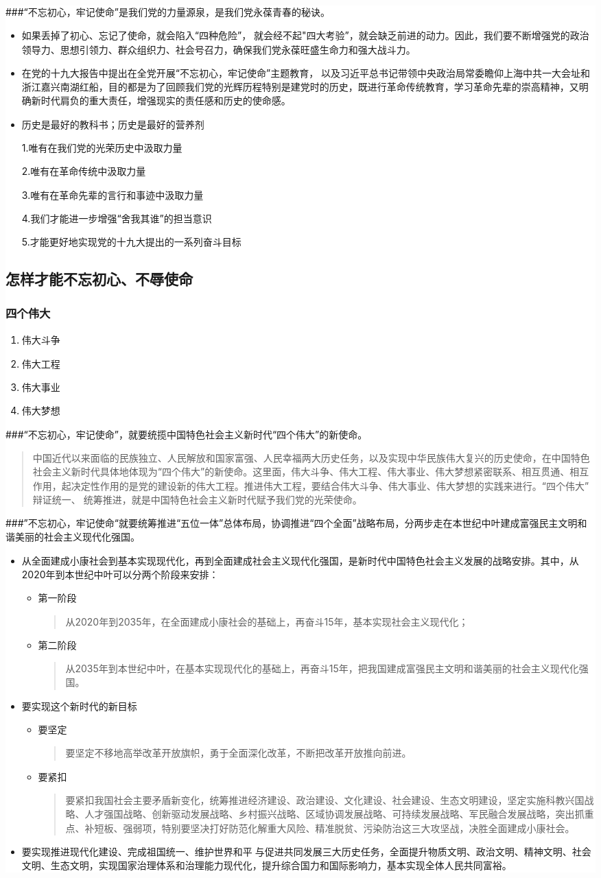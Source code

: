 ###“不忘初心，牢记使命”是我们党的力量源泉，是我们党永葆青春的秘诀。

-   如果丢掉了初心、忘记了使命，就会陷入“四种危险”， 就会经不起"四大考验”，就会缺乏前进的动力。因此，我们要不断增强党的政治领导力、思想引领力、群众组织力、社会号召力，确保我们党永葆旺盛生命力和强大战斗力。

-   在党的十九大报告中提出在全党开展“不忘初心，牢记使命”主题教育， 以及习近平总书记带领中央政治局常委瞻仰上海中共一大会址和浙江嘉兴南湖红船，目的都是为了回顾我们党的光辉历程特别是建党时的历史，既进行革命传统教育，学习革命先辈的崇高精神，又明确新时代肩负的重大责任，增强现实的责任感和历史的使命感。

-   历史是最好的教科书；历史是最好的营养剂

    1.唯有在我们党的光荣历史中汲取力量

    2.唯有在革命传统中汲取力量

    3.唯有在革命先辈的言行和事迹中汲取力量

    4.我们才能进一步增强“舍我其谁”的担当意识

    5.才能更好地实现党的十九大提出的一系列奋斗目标

## 怎样才能不忘初心、不辱使命

### 四个伟大

1.  伟大斗争

2.  伟大工程
3.  伟大事业
4.  伟大梦想

###“不忘初心，牢记使命”，就要统揽中国特色社会主义新时代“四个伟大”的新使命。

>   中国近代以来面临的民族独立、人民解放和国家富强、人民幸福两大历史任务，以及实现中华民族伟大复兴的历史使命，在中国特色社会主义新时代具体地体现为“四个伟大”的新使命。这里面，伟大斗争、伟大工程、伟大事业、伟大梦想紧密联系、相互贯通、相互作用，起决定性作用的是党的建设新的伟大工程。推进伟大工程，要结合伟大斗争、伟大事业、伟大梦想的实践来进行。“四个伟大” 辩证统一、 统筹推进，就是中国特色社会主义新时代赋予我们党的光荣使命。

###”不忘初心，牢记使命“就要统筹推进“五位一体”总体布局，协调推进“四个全面”战略布局，分两步走在本世纪中叶建成富强民主文明和谐美丽的社会主义现代化强国。

-   从全面建成小康社会到基本实现现代化，再到全面建成社会主义现代化强国，是新时代中国特色社会主义发展的战略安排。其中，从2020年到本世纪中叶可以分两个阶段来安排：

    -   第一阶段

        >   从2020年到2035年，在全面建成小康社会的基础上，再奋斗15年，基本实现社会主义现代化；

    -   第二阶段

        >   从2035年到本世纪中叶，在基本实现现代化的基础上，再奋斗15年，把我国建成富强民主文明和谐美丽的社会主义现代化强国。

-   要实现这个新时代的新目标

    -   要坚定

        >   要坚定不移地高举改革开放旗帜，勇于全面深化改革，不断把改革开放推向前进。

    -   要紧扣

        >   要紧扣我国社会主要矛盾新变化，统筹推进经济建设、政治建设、文化建设、社会建设、生态文明建设，坚定实施科教兴国战略、人才强国战略、创新驱动发展战略、乡村振兴战略、区域协调发展战略、可持续发展战略、军民融合发展战略，突出抓重点、补短板、强弱项，特别要坚决打好防范化解重大风险、精准脱贫、污染防治这三大攻坚战，决胜全面建成小康社会。

-   要实现推进现代化建设、完成祖国统一、维护世界和平 与促进共同发展三大历史任务，全面提升物质文明、政治文明、精神文明、社会文明、生态文明，实现国家治理体系和治理能力现代化，提升综合国力和国际影响力，基本实现全体人民共同富裕。
